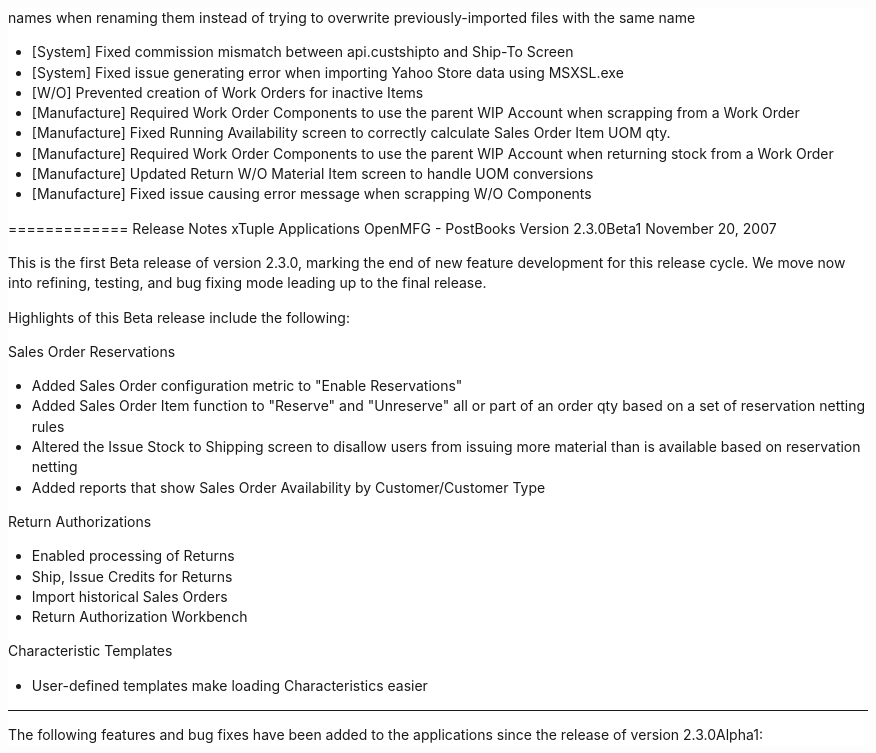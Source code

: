 names when renaming them instead of trying to overwrite 
previously-imported files with the same name 
* [System] Fixed commission mismatch between api.custshipto 
and Ship-To Screen
* [System] Fixed issue generating error when importing Yahoo 
Store data using MSXSL.exe
* [W/O] Prevented creation of Work Orders for inactive Items
* [Manufacture] Required Work Order Components to use the 
parent WIP Account when scrapping from a Work Order
* [Manufacture] Fixed Running Availability screen to correctly 
calculate Sales Order Item UOM qty.
* [Manufacture] Required Work Order Components to use the 
parent WIP Account when returning stock from a Work Order
* [Manufacture] Updated Return W/O Material Item screen to 
handle UOM conversions
* [Manufacture] Fixed issue causing error message when 
scrapping W/O Components


=============
Release Notes
xTuple Applications
OpenMFG - PostBooks
Version 2.3.0Beta1
November 20, 2007

This is the first Beta release of version 2.3.0, marking the end of 
new feature development for this release cycle. We move now into 
refining, testing, and bug fixing mode leading up to the final release.

Highlights of this Beta release include the following:

Sales Order Reservations
- Added Sales Order configuration metric to "Enable Reservations" 
- Added Sales Order Item function to "Reserve" and "Unreserve" all or 
part of an order qty based on a set of reservation netting rules
- Altered the Issue Stock to Shipping screen to disallow users from 
issuing more material than is available based on reservation netting
- Added reports that show Sales Order Availability by Customer/Customer 
Type

Return Authorizations
- Enabled processing of Returns
- Ship, Issue Credits for Returns
- Import historical Sales Orders
- Return Authorization Workbench

Characteristic Templates
- User-defined templates make loading Characteristics easier


----------------------------------

The following features and bug fixes have been added to the applications 
since the release of version 2.3.0Alpha1:
